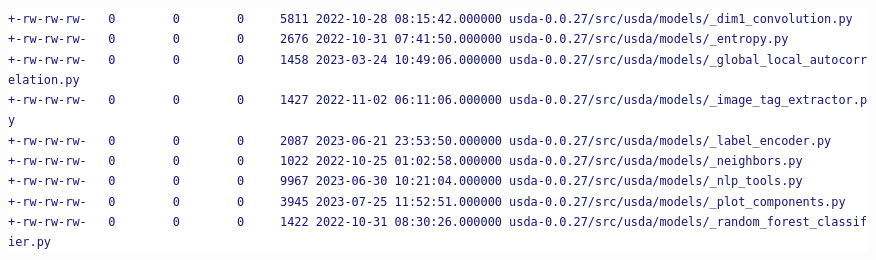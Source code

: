 ```diff
+-rw-rw-rw-   0        0        0     5811 2022-10-28 08:15:42.000000 usda-0.0.27/src/usda/models/_dim1_convolution.py
+-rw-rw-rw-   0        0        0     2676 2022-10-31 07:41:50.000000 usda-0.0.27/src/usda/models/_entropy.py
+-rw-rw-rw-   0        0        0     1458 2023-03-24 10:49:06.000000 usda-0.0.27/src/usda/models/_global_local_autocorrelation.py
+-rw-rw-rw-   0        0        0     1427 2022-11-02 06:11:06.000000 usda-0.0.27/src/usda/models/_image_tag_extractor.py
+-rw-rw-rw-   0        0        0     2087 2023-06-21 23:53:50.000000 usda-0.0.27/src/usda/models/_label_encoder.py
+-rw-rw-rw-   0        0        0     1022 2022-10-25 01:02:58.000000 usda-0.0.27/src/usda/models/_neighbors.py
+-rw-rw-rw-   0        0        0     9967 2023-06-30 10:21:04.000000 usda-0.0.27/src/usda/models/_nlp_tools.py
+-rw-rw-rw-   0        0        0     3945 2023-07-25 11:52:51.000000 usda-0.0.27/src/usda/models/_plot_components.py
+-rw-rw-rw-   0        0        0     1422 2022-10-31 08:30:26.000000 usda-0.0.27/src/usda/models/_random_forest_classifier.py
